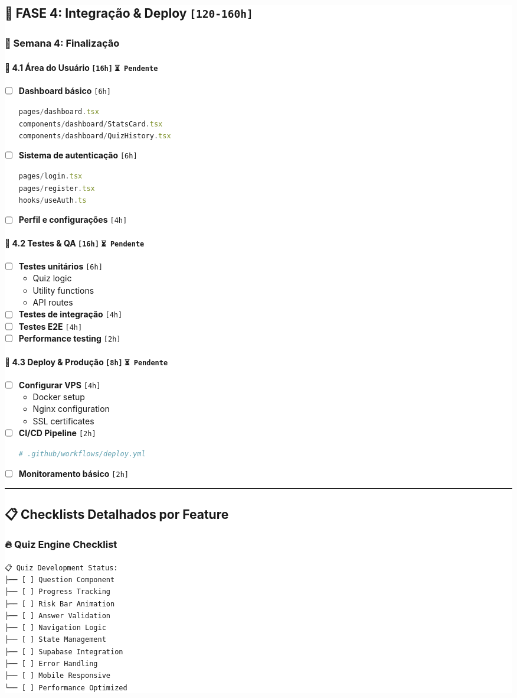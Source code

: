## 🔧 **FASE 4: Integração & Deploy** `[120-160h]`

### **📅 Semana 4: Finalização**

#### **👤 4.1 Área do Usuário** `[16h]` `⏳ Pendente`
- [ ] **Dashboard básico** `[6h]`
  ```typescript
  pages/dashboard.tsx
  components/dashboard/StatsCard.tsx
  components/dashboard/QuizHistory.tsx
  ```
- [ ] **Sistema de autenticação** `[6h]`
  ```typescript
  pages/login.tsx
  pages/register.tsx
  hooks/useAuth.ts
  ```
- [ ] **Perfil e configurações** `[4h]`

#### **🧪 4.2 Testes & QA** `[16h]` `⏳ Pendente`
- [ ] **Testes unitários** `[6h]`
  - Quiz logic
  - Utility functions
  - API routes
- [ ] **Testes de integração** `[4h]`
- [ ] **Testes E2E** `[4h]`
- [ ] **Performance testing** `[2h]`

#### **🚀 4.3 Deploy & Produção** `[8h]` `⏳ Pendente`
- [ ] **Configurar VPS** `[4h]`
  - Docker setup
  - Nginx configuration
  - SSL certificates
- [ ] **CI/CD Pipeline** `[2h]`
  ```yaml
  # .github/workflows/deploy.yml
  ```
- [ ] **Monitoramento básico** `[2h]`

---

## 📋 **Checklists Detalhados por Feature**

### **🔥 Quiz Engine Checklist**
```
📋 Quiz Development Status:
├── [ ] Question Component
├── [ ] Progress Tracking  
├── [ ] Risk Bar Animation
├── [ ] Answer Validation
├── [ ] Navigation Logic
├── [ ] State Management
├── [ ] Supabase Integration
├── [ ] Error Handling
├── [ ] Mobile Responsive
└── [ ] Performance Optimized
```

